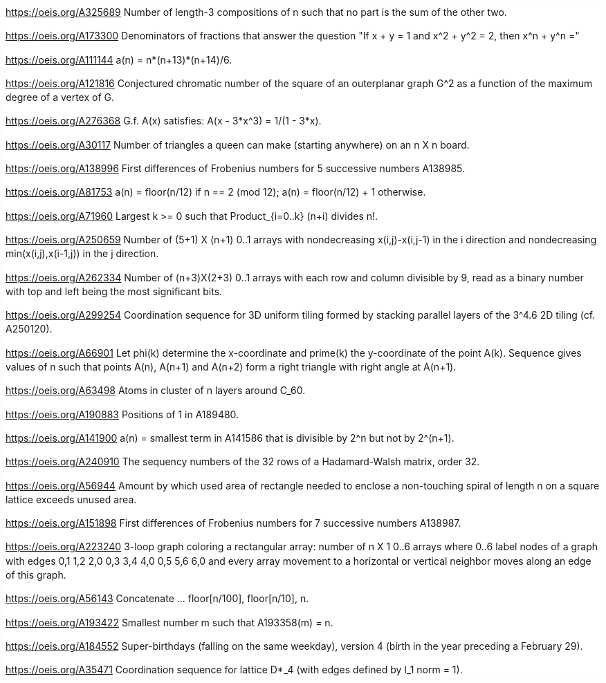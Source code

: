 https://oeis.org/A325689 Number of length-3 compositions of n such that no part is the sum of the other two.

https://oeis.org/A173300 Denominators of fractions that answer the question "If x + y = 1 and x^2 + y^2 = 2, then x^n + y^n ="

https://oeis.org/A111144 a(n) = n\*(n+13)\*(n+14)/6.

https://oeis.org/A121816 Conjectured chromatic number of the square of an outerplanar graph G^2 as a function of the maximum degree of a vertex of G.

https://oeis.org/A276368 G.f. A(x) satisfies: A(x - 3\*x^3) = 1/(1 - 3\*x).

https://oeis.org/A30117 Number of triangles a queen can make (starting anywhere) on an n X n board.

https://oeis.org/A138996 First differences of Frobenius numbers for 5 successive numbers A138985.

https://oeis.org/A81753 a(n) = floor(n/12) if n == 2 (mod 12); a(n) = floor(n/12) + 1 otherwise.

https://oeis.org/A71960 Largest k >= 0 such that Product_{i=0..k} (n+i) divides n!.

https://oeis.org/A250659 Number of (5+1) X (n+1) 0..1 arrays with nondecreasing x(i,j)-x(i,j-1) in the i direction and nondecreasing min(x(i,j),x(i-1,j)) in the j direction.

https://oeis.org/A262334 Number of (n+3)X(2+3) 0..1 arrays with each row and column divisible by 9, read as a binary number with top and left being the most significant bits.

https://oeis.org/A299254 Coordination sequence for 3D uniform tiling formed by stacking parallel layers of the 3^4.6 2D tiling (cf. A250120).

https://oeis.org/A66901 Let phi(k) determine the x-coordinate and prime(k) the y-coordinate of the point A(k). Sequence gives values of n such that points A(n), A(n+1) and A(n+2) form a right triangle with right angle at A(n+1).

https://oeis.org/A63498 Atoms in cluster of n layers around C_60.

https://oeis.org/A190883 Positions of 1 in A189480.

https://oeis.org/A141900 a(n) = smallest term in A141586 that is divisible by 2^n but not by 2^(n+1).

https://oeis.org/A240910 The sequency numbers of the 32 rows of a Hadamard-Walsh matrix, order 32.

https://oeis.org/A56944 Amount by which used area of rectangle needed to enclose a non-touching spiral of length n on a square lattice exceeds unused area.

https://oeis.org/A151898 First differences of Frobenius numbers for 7 successive numbers A138987.

https://oeis.org/A223240 3-loop graph coloring a rectangular array: number of n X 1 0..6 arrays where 0..6 label nodes of a graph with edges 0,1 1,2 2,0 0,3 3,4 4,0 0,5 5,6 6,0 and every array movement to a horizontal or vertical neighbor moves along an edge of this graph.

https://oeis.org/A56143 Concatenate ... floor[n/100], floor[n/10], n.

https://oeis.org/A193422 Smallest number m such that A193358(m) = n.

https://oeis.org/A184552 Super-birthdays (falling on the same weekday), version 4 (birth in the year preceding a February 29).

https://oeis.org/A35471 Coordination sequence for lattice D\*_4 (with edges defined by l_1 norm = 1).
